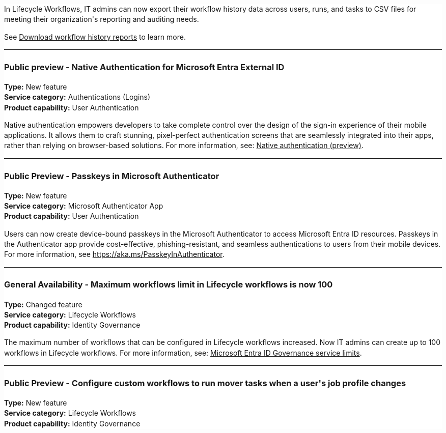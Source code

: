 In Lifecycle Workflows, IT admins can now export their workflow history data across users, runs, and tasks to CSV files for meeting their organization's reporting and auditing needs.

See [Download workflow history reports](../id-governance/download-workflow-history.md) to learn more.

---

### Public preview - Native Authentication for Microsoft Entra External ID

**Type:** New feature    
**Service category:** Authentications (Logins)    
**Product capability:** User Authentication    

Native authentication empowers developers to take complete control over the design of the sign-in experience of their mobile applications. It allows them to craft stunning, pixel-perfect authentication screens that are seamlessly integrated into their apps, rather than relying on browser-based solutions. For more information, see: [Native authentication (preview)](../external-id/customers/concept-native-authentication.md).

---

### Public Preview - Passkeys in Microsoft Authenticator

**Type:** New feature    
**Service category:** Microsoft Authenticator App    
**Product capability:** User Authentication    

Users can now create device-bound passkeys in the Microsoft Authenticator to access Microsoft Entra ID resources. Passkeys in the Authenticator app provide cost-effective, phishing-resistant, and seamless authentications to users from their mobile devices. For more information, see https://aka.ms/PasskeyInAuthenticator.

---

### General Availability - Maximum workflows limit in Lifecycle workflows is now 100

**Type:** Changed feature    
**Service category:** Lifecycle Workflows        
**Product capability:** Identity Governance        

The maximum number of workflows that can be configured in Lifecycle workflows increased. Now IT admins can create up to 100 workflows in Lifecycle workflows. For more information, see: [Microsoft Entra ID Governance service limits](../id-governance/governance-service-limits.md).

---

### Public Preview - Configure custom workflows to run mover tasks when a user's job profile changes

**Type:** New feature    
**Service category:** Lifecycle Workflows    
**Product capability:** Identity Governance    
